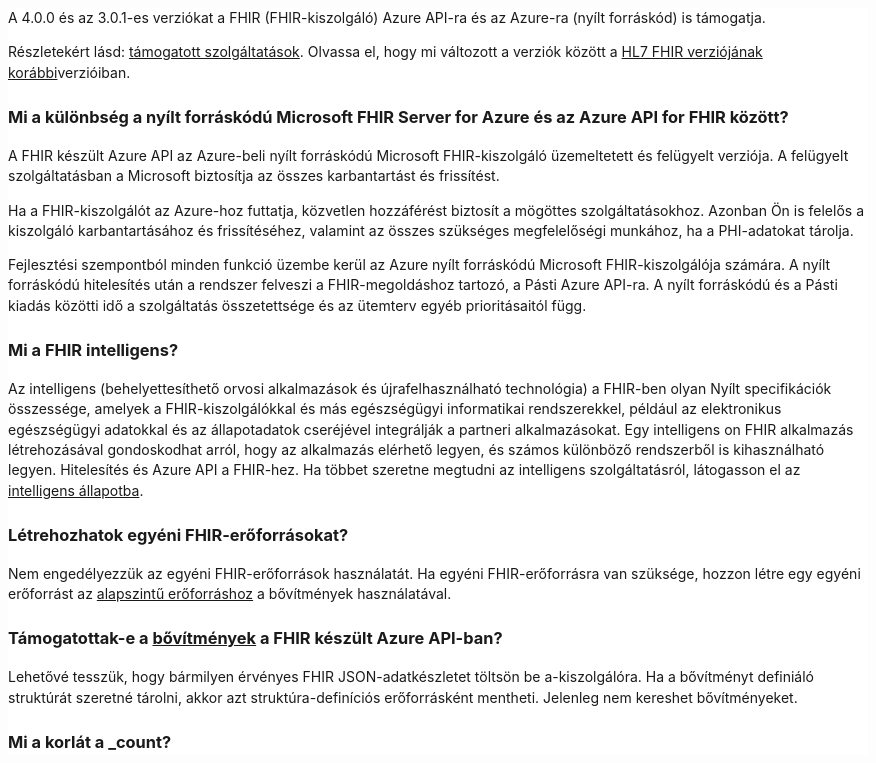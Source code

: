 A 4.0.0 és az 3.0.1-es verziókat a FHIR (FHIR-kiszolgáló) Azure API-ra és az Azure-ra (nyílt forráskód) is támogatja.

Részletekért lásd: [támogatott szolgáltatások](fhir-features-supported.md). Olvassa el, hogy mi változott a verziók között a [HL7 FHIR verziójának korábbi](https://hl7.org/fhir/R4/history.html)verzióiban.

### <a name="whats-the-difference-between-the-open-source-microsoft-fhir-server-for-azure-and-the-azure-api-for-fhir"></a>Mi a különbség a nyílt forráskódú Microsoft FHIR Server for Azure és az Azure API for FHIR között?

A FHIR készült Azure API az Azure-beli nyílt forráskódú Microsoft FHIR-kiszolgáló üzemeltetett és felügyelt verziója. A felügyelt szolgáltatásban a Microsoft biztosítja az összes karbantartást és frissítést. 

Ha a FHIR-kiszolgálót az Azure-hoz futtatja, közvetlen hozzáférést biztosít a mögöttes szolgáltatásokhoz. Azonban Ön is felelős a kiszolgáló karbantartásához és frissítéséhez, valamint az összes szükséges megfelelőségi munkához, ha a PHI-adatokat tárolja.

Fejlesztési szempontból minden funkció üzembe kerül az Azure nyílt forráskódú Microsoft FHIR-kiszolgálója számára. A nyílt forráskódú hitelesítés után a rendszer felveszi a FHIR-megoldáshoz tartozó, a Pásti Azure API-ra. A nyílt forráskódú és a Pásti kiadás közötti idő a szolgáltatás összetettsége és az ütemterv egyéb prioritásaitól függ. 

### <a name="what-is-smart-on-fhir"></a>Mi a FHIR intelligens?

Az intelligens (behelyettesíthető orvosi alkalmazások és újrafelhasználható technológia) a FHIR-ben olyan Nyílt specifikációk összessége, amelyek a FHIR-kiszolgálókkal és más egészségügyi informatikai rendszerekkel, például az elektronikus egészségügyi adatokkal és az állapotadatok cseréjével integrálják a partneri alkalmazásokat. Egy intelligens on FHIR alkalmazás létrehozásával gondoskodhat arról, hogy az alkalmazás elérhető legyen, és számos különböző rendszerből is kihasználható legyen.
Hitelesítés és Azure API a FHIR-hez. Ha többet szeretne megtudni az intelligens szolgáltatásról, látogasson el az [intelligens állapotba](https://smarthealthit.org/).

### <a name="can-i-create-a-custom-fhir-resource"></a>Létrehozhatok egyéni FHIR-erőforrásokat?

Nem engedélyezzük az egyéni FHIR-erőforrások használatát. Ha egyéni FHIR-erőforrásra van szüksége, hozzon létre egy egyéni erőforrást az [alapszintű erőforráshoz](http://www.hl7.org/fhir/basic.html) a bővítmények használatával. 

### <a name="are-extensions-supported-on-azure-api-for-fhir"></a>Támogatottak-e a [bővítmények](https://www.hl7.org/fhir/extensibility.html) a FHIR készült Azure API-ban?

Lehetővé tesszük, hogy bármilyen érvényes FHIR JSON-adatkészletet töltsön be a-kiszolgálóra. Ha a bővítményt definiáló struktúrát szeretné tárolni, akkor azt struktúra-definíciós erőforrásként mentheti. Jelenleg nem kereshet bővítményeket.

### <a name="what-is-the-limit-on-_count"></a>Mi a korlát a _count?
